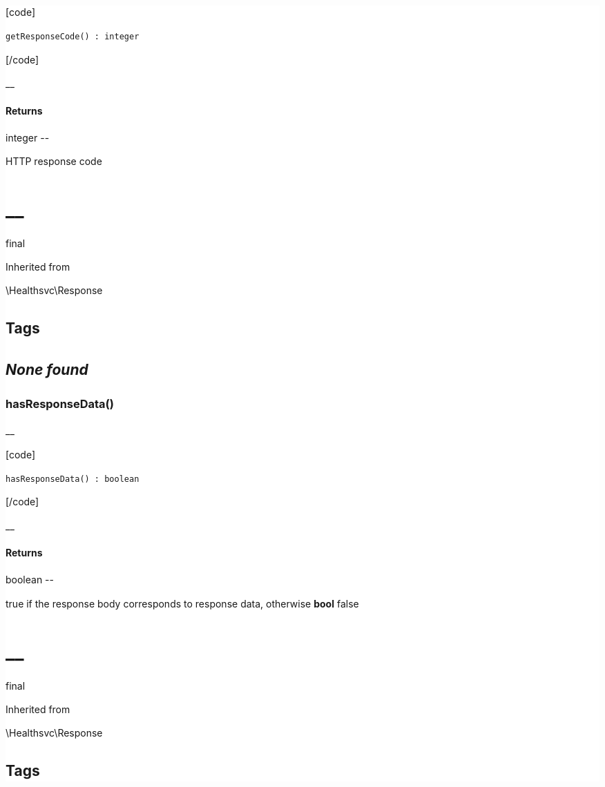 [code]

    getResponseCode() : integer
[/code]

__

#### Returns

integer --

HTTP response code

# __

final

Inherited from

    

\Healthsvc\Response

## Tags

_None found_  
---  
  
### hasResponseData()

__

[code]

    hasResponseData() : boolean
[/code]

__

#### Returns

boolean --

true if the response body corresponds to response data, otherwise **bool**
false

# __

final

Inherited from

    

\Healthsvc\Response

## Tags
